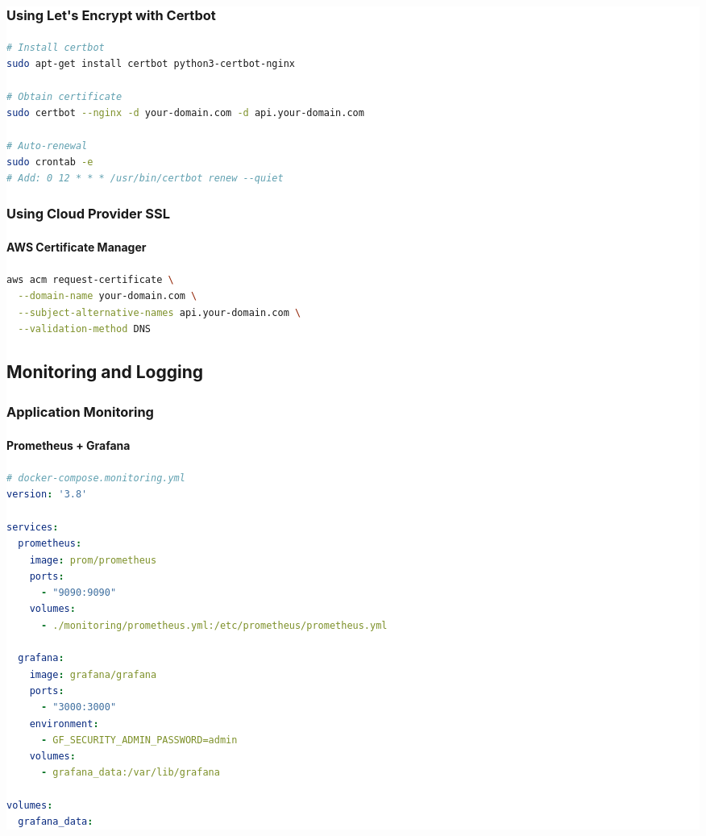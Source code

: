 ### Using Let's Encrypt with Certbot

```bash
# Install certbot
sudo apt-get install certbot python3-certbot-nginx

# Obtain certificate
sudo certbot --nginx -d your-domain.com -d api.your-domain.com

# Auto-renewal
sudo crontab -e
# Add: 0 12 * * * /usr/bin/certbot renew --quiet
```

### Using Cloud Provider SSL

#### AWS Certificate Manager
```bash
aws acm request-certificate \
  --domain-name your-domain.com \
  --subject-alternative-names api.your-domain.com \
  --validation-method DNS
```

## Monitoring and Logging

### Application Monitoring

#### Prometheus + Grafana

```yaml
# docker-compose.monitoring.yml
version: '3.8'

services:
  prometheus:
    image: prom/prometheus
    ports:
      - "9090:9090"
    volumes:
      - ./monitoring/prometheus.yml:/etc/prometheus/prometheus.yml

  grafana:
    image: grafana/grafana
    ports:
      - "3000:3000"
    environment:
      - GF_SECURITY_ADMIN_PASSWORD=admin
    volumes:
      - grafana_data:/var/lib/grafana

volumes:
  grafana_data:
```
